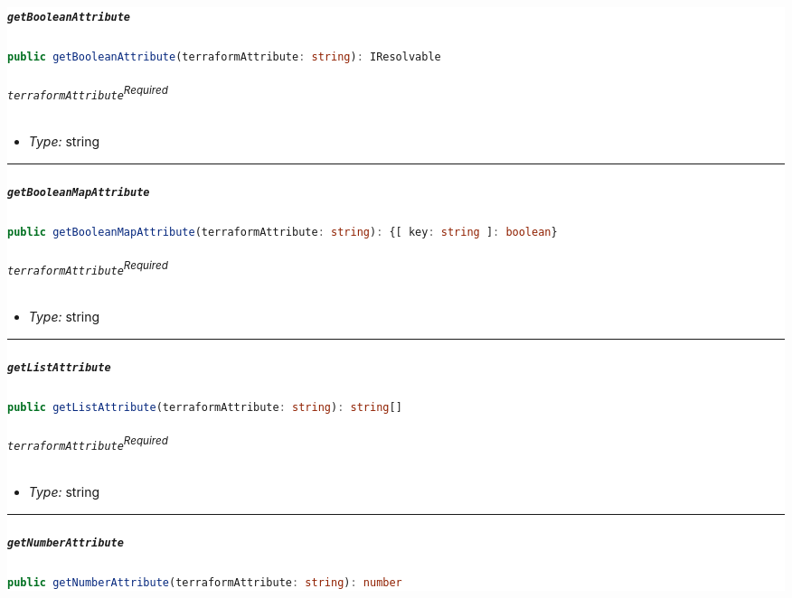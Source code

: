 
##### `getBooleanAttribute` <a name="getBooleanAttribute" id="@cdktf/provider-kubernetes.serviceV1.ServiceV1.getBooleanAttribute"></a>

```typescript
public getBooleanAttribute(terraformAttribute: string): IResolvable
```

###### `terraformAttribute`<sup>Required</sup> <a name="terraformAttribute" id="@cdktf/provider-kubernetes.serviceV1.ServiceV1.getBooleanAttribute.parameter.terraformAttribute"></a>

- *Type:* string

---

##### `getBooleanMapAttribute` <a name="getBooleanMapAttribute" id="@cdktf/provider-kubernetes.serviceV1.ServiceV1.getBooleanMapAttribute"></a>

```typescript
public getBooleanMapAttribute(terraformAttribute: string): {[ key: string ]: boolean}
```

###### `terraformAttribute`<sup>Required</sup> <a name="terraformAttribute" id="@cdktf/provider-kubernetes.serviceV1.ServiceV1.getBooleanMapAttribute.parameter.terraformAttribute"></a>

- *Type:* string

---

##### `getListAttribute` <a name="getListAttribute" id="@cdktf/provider-kubernetes.serviceV1.ServiceV1.getListAttribute"></a>

```typescript
public getListAttribute(terraformAttribute: string): string[]
```

###### `terraformAttribute`<sup>Required</sup> <a name="terraformAttribute" id="@cdktf/provider-kubernetes.serviceV1.ServiceV1.getListAttribute.parameter.terraformAttribute"></a>

- *Type:* string

---

##### `getNumberAttribute` <a name="getNumberAttribute" id="@cdktf/provider-kubernetes.serviceV1.ServiceV1.getNumberAttribute"></a>

```typescript
public getNumberAttribute(terraformAttribute: string): number
```
